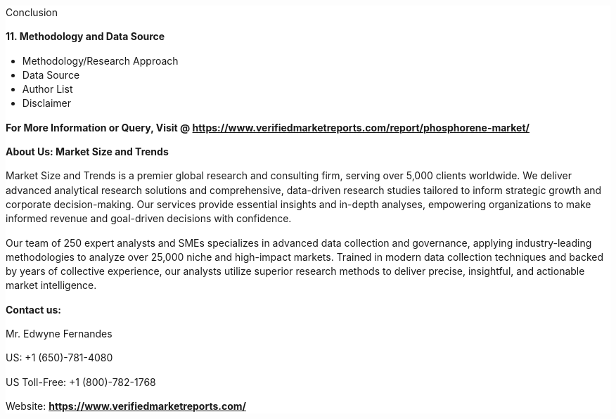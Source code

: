Conclusion</strong></p><p><strong>11. Methodology and Data Source</strong></p><ul><li>Methodology/Research Approach</li><li>Data Source</li><li>Author List</li><li>Disclaimer</li></ul></p><p><strong>For More Information or Query, Visit @ <a href="https://www.verifiedmarketreports.com/report/phosphorene-market/">https://www.verifiedmarketreports.com/report/phosphorene-market/</a></strong></p><p><strong>About Us: Market Size and Trends</strong></p><p>Market Size and Trends is a premier global research and consulting firm, serving over 5,000 clients worldwide. We deliver advanced analytical research solutions and comprehensive, data-driven research studies tailored to inform strategic growth and corporate decision-making. Our services provide essential insights and in-depth analyses, empowering organizations to make informed revenue and goal-driven decisions with confidence.</p><p>Our team of 250 expert analysts and SMEs specializes in advanced data collection and governance, applying industry-leading methodologies to analyze over 25,000 niche and high-impact markets. Trained in modern data collection techniques and backed by years of collective experience, our analysts utilize superior research methods to deliver precise, insightful, and actionable market intelligence.</p><p><strong>Contact us:</strong></p><p>Mr. Edwyne Fernandes</p><p>US: +1 (650)-781-4080</p><p>US Toll-Free: +1 (800)-782-1768</p><p>Website: <strong><a href="https://www.verifiedmarketreports.com/">https://www.verifiedmarketreports.com/</a></strong></p>
